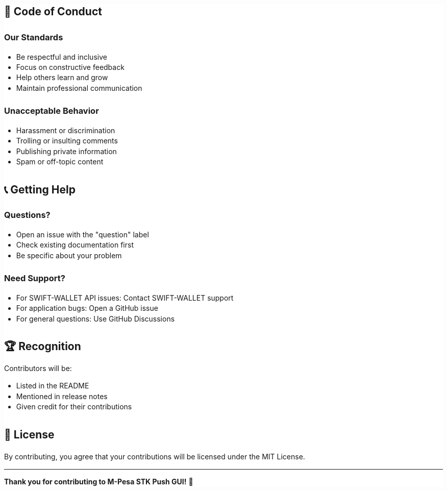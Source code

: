 ## 🤝 Code of Conduct

### Our Standards
- Be respectful and inclusive
- Focus on constructive feedback
- Help others learn and grow
- Maintain professional communication

### Unacceptable Behavior
- Harassment or discrimination
- Trolling or insulting comments
- Publishing private information
- Spam or off-topic content

## 📞 Getting Help

### Questions?
- Open an issue with the "question" label
- Check existing documentation first
- Be specific about your problem

### Need Support?
- For SWIFT-WALLET API issues: Contact SWIFT-WALLET support
- For application bugs: Open a GitHub issue
- For general questions: Use GitHub Discussions

## 🏆 Recognition

Contributors will be:
- Listed in the README
- Mentioned in release notes
- Given credit for their contributions

## 📄 License

By contributing, you agree that your contributions will be licensed under the MIT License.

---

**Thank you for contributing to M-Pesa STK Push GUI!** 🚀